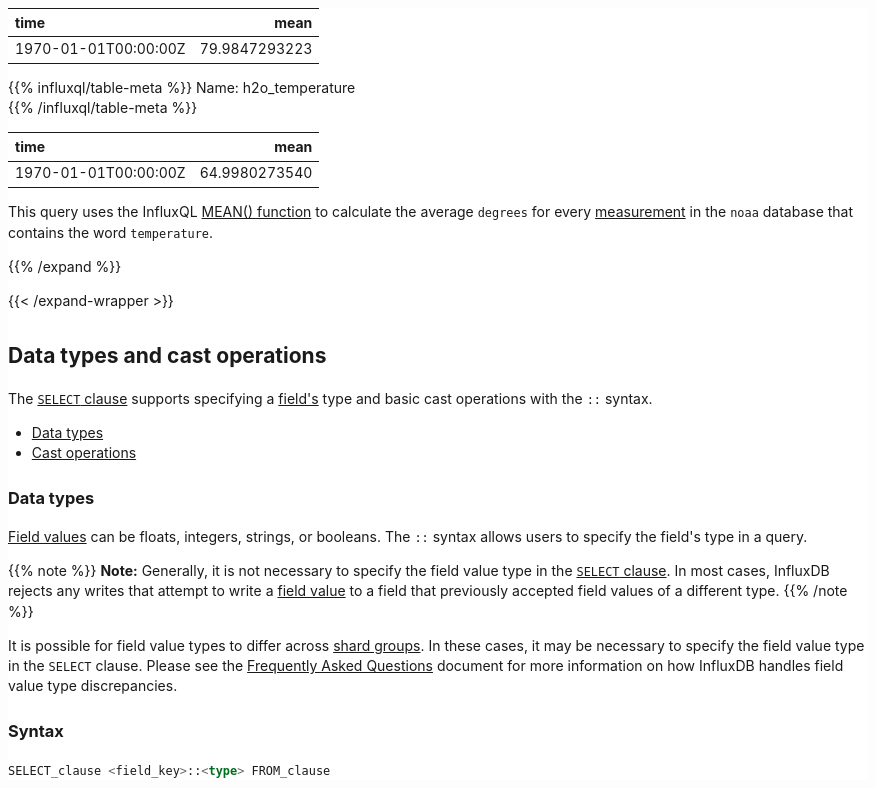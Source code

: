 | time                 |          mean |
| :------------------- | ------------: |
| 1970-01-01T00:00:00Z | 79.9847293223 |

{{% influxql/table-meta %}}
Name: h2o_temperature  
{{% /influxql/table-meta %}}

| time                 |          mean |
| :------------------- | ------------: |
| 1970-01-01T00:00:00Z | 64.9980273540 |

This query uses the InfluxQL [MEAN() function](/influxdb/v2/query-data/influxql/functions/aggregates/#mean) to calculate the average `degrees` for every [measurement](/influxdb/v2/reference/glossary/#measurement) in the `noaa` database that contains the word `temperature`.

{{% /expand %}}

{{< /expand-wrapper >}}

## Data types and cast operations

The [`SELECT` clause](#select-clause) supports specifying a [field's](/influxdb/v2/reference/glossary/#field) type and basic cast operations with the `::` syntax.

- [Data types](#data-types)
- [Cast operations](#cast-operations)

### Data types

[Field values](/influxdb/v2/reference/glossary/#field-value) can be floats, integers, strings, or booleans.
The `::` syntax allows users to specify the field's type in a query.

{{% note %}}
**Note:** Generally, it is not necessary to specify the field value type in the [`SELECT` clause](/influxdb/v2/query-data/influxql/explore-data/select/). In most cases, InfluxDB rejects any writes that attempt to write a [field value](/influxdb/v2/reference/glossary/#field-value) to a field that previously accepted field values of a different type.
{{% /note %}}

It is possible for field value types to differ across [shard groups](/influxdb/v2/reference/glossary/#shard-group).
In these cases, it may be necessary to specify the field value type in the
`SELECT` clause.
Please see the
[Frequently Asked Questions](/influxdb/v2/reference/faq/#how-does-influxdb-handle-field-type-discrepancies-across-shards)
document for more information on how InfluxDB handles field value type discrepancies.

### Syntax

```sql
SELECT_clause <field_key>::<type> FROM_clause
```
